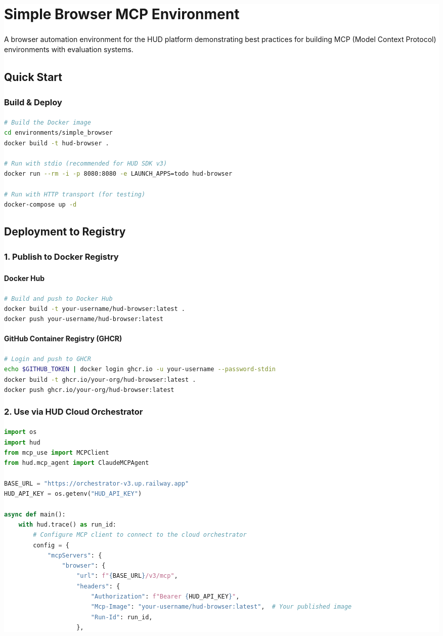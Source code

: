 # Simple Browser MCP Environment

A browser automation environment for the HUD platform demonstrating best practices for building MCP (Model Context Protocol) environments with evaluation systems.

## Quick Start

### Build & Deploy
```bash
# Build the Docker image
cd environments/simple_browser
docker build -t hud-browser .

# Run with stdio (recommended for HUD SDK v3)
docker run --rm -i -p 8080:8080 -e LAUNCH_APPS=todo hud-browser

# Run with HTTP transport (for testing)
docker-compose up -d
```

## Deployment to Registry

### 1. Publish to Docker Registry

#### Docker Hub
```bash
# Build and push to Docker Hub
docker build -t your-username/hud-browser:latest .
docker push your-username/hud-browser:latest
```

#### GitHub Container Registry (GHCR)
```bash
# Login and push to GHCR
echo $GITHUB_TOKEN | docker login ghcr.io -u your-username --password-stdin
docker build -t ghcr.io/your-org/hud-browser:latest .
docker push ghcr.io/your-org/hud-browser:latest
```

### 2. Use via HUD Cloud Orchestrator

```python
import os
import hud
from mcp_use import MCPClient
from hud.mcp_agent import ClaudeMCPAgent

BASE_URL = "https://orchestrator-v3.up.railway.app"
HUD_API_KEY = os.getenv("HUD_API_KEY")

async def main():
    with hud.trace() as run_id:
        # Configure MCP client to connect to the cloud orchestrator
        config = {
            "mcpServers": {
                "browser": {
                    "url": f"{BASE_URL}/v3/mcp",
                    "headers": {
                        "Authorization": f"Bearer {HUD_API_KEY}",
                        "Mcp-Image": "your-username/hud-browser:latest",  # Your published image
                        "Run-Id": run_id,
                    },
```